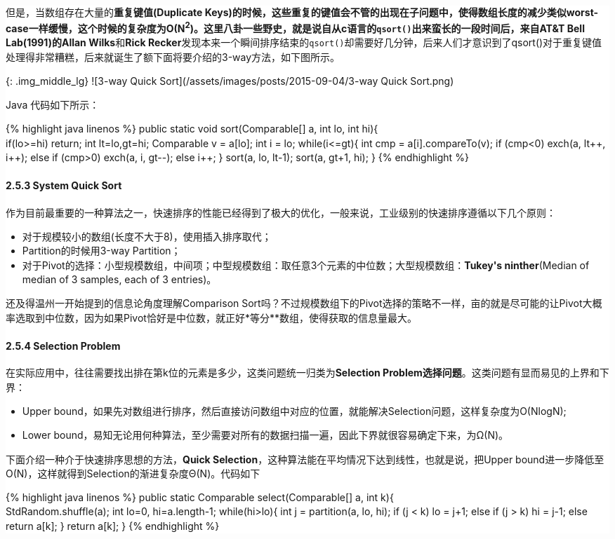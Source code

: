 但是，当数组存在大量的**重复键值(Duplicate Keys)**的时候，这些重复的键值会不管的出现在子问题中，使得数组长度的减少类似worst-case一样缓慢，这个时候的复杂度为O(N<sup>2</sup>)。这里八卦一些野史，就是说自从c语言的`qsort()`出来蛮长的一段时间后，来自AT&T Bell Lab(1991)的**Allan Wilks**和**Rick Recker**发现本来一个瞬间排序结束的`qsort()`却需要好几分钟，后来人们才意识到了qsort()对于重复键值处理得非常糟糕，后来就诞生了额下面将要介绍的3-way方法，如下图所示。

{: .img_middle_lg}
![3-way Quick Sort](/assets/images/posts/2015-09-04/3-way Quick Sort.png)

Java 代码如下所示：

{% highlight java linenos %}
public static void sort(Comparable[] a, int lo, int hi){  
    if(lo>=hi) return;
    int lt=lo,gt=hi;
    Comparable v = a[lo];
    int i = lo;
    while(i<=gt){
        int cmp = a[i].compareTo(v);
        if (cmp<0) exch(a, lt++, i++);
        else if (cmp>0) exch(a, i, gt--);
        else i++; 
    }
    sort(a, lo, lt-1);
    sort(a, gt+1, hi);
} 
{% endhighlight %}


#### 2.5.3 System Quick Sort ####

作为目前最重要的一种算法之一，快速排序的性能已经得到了极大的优化，一般来说，工业级别的快速排序遵循以下几个原则：

+ 对于规模较小的数组(长度不大于8)，使用插入排序取代；
+ Partition的时候用3-way Partition；
+ 对于Pivot的选择：小型规模数组，中间项；中型规模数组：取任意3个元素的中位数；大型规模数组：**Tukey's ninther**(Median of median of 3 samples, each of 3 entries)。

还及得温州一开始提到的信息论角度理解Comparison Sort吗？不过规模数组下的Pivot选择的策略不一样，亩的就是尽可能的让Pivot大概率选取到中位数，因为如果Pivot恰好是中位数，就正好*等分**数组，使得获取的信息量最大。


#### 2.5.4 Selection Problem ####

在实际应用中，往往需要找出排在第k位的元素是多少，这类问题统一归类为**Selection Problem选择问题**。这类问题有显而易见的上界和下界：

+ Upper bound，如果先对数组进行排序，然后直接访问数组中对应的位置，就能解决Selection问题，这样复杂度为O(NlogN);

+ Lower bound，易知无论用何种算法，至少需要对所有的数据扫描一遍，因此下界就很容易确定下来，为Ω(N)。

下面介绍一种介于快速排序思想的方法，**Quick Selection**，这种算法能在平均情况下达到线性，也就是说，把Upper bound进一步降低至O(N)，这样就得到Selection的渐进复杂度Θ(N)。代码如下


{% highlight java linenos %}
public static Comparable select(Comparable[] a, int k){  
    StdRandom.shuffle(a);
    int lo=0, hi=a.length-1;
    while(hi>lo){
        int j = partition(a, lo, hi);
        if (j < k) lo = j+1;
        else if (j > k) hi = j-1;
        else return a[k];
    }
    return a[k];
}
{% endhighlight %}
